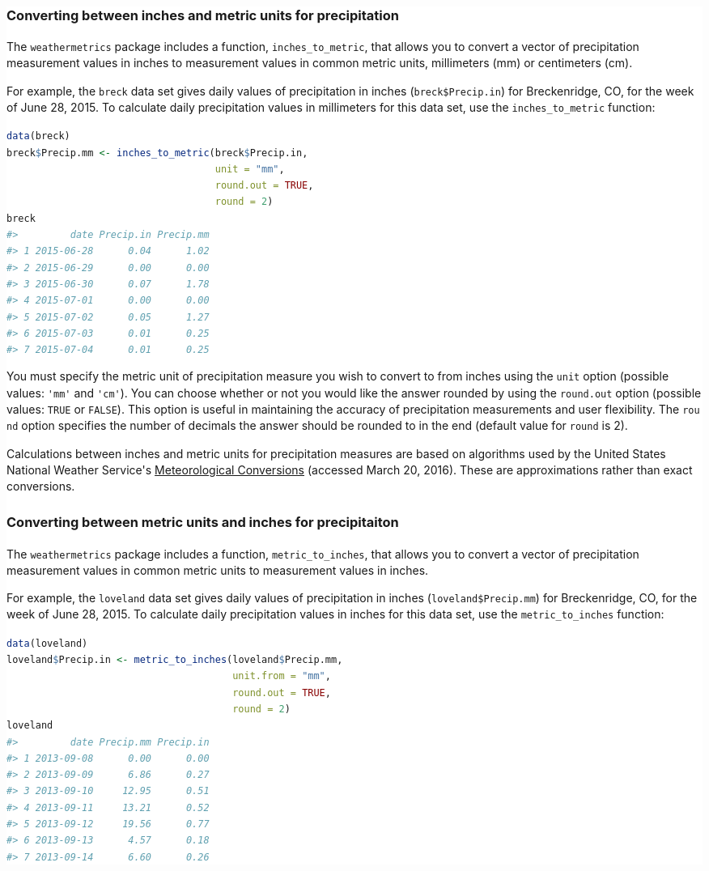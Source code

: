 ### Converting between inches and metric units for precipitation

The `weathermetrics` package includes a function, `inches_to_metric`, that allows you to convert a vector of precipitation measurement values in inches to measurement values in common metric units, millimeters (mm) or centimeters (cm).

For example, the `breck` data set gives daily values of precipitation in inches (`breck$Precip.in`) for Breckenridge, CO, for the week of June 28, 2015. To calculate daily precipitation values in millimeters for this data set, use the `inches_to_metric` function:

``` r
data(breck)
breck$Precip.mm <- inches_to_metric(breck$Precip.in,
                                    unit = "mm",
                                    round.out = TRUE,
                                    round = 2)
breck
#>         date Precip.in Precip.mm
#> 1 2015-06-28      0.04      1.02
#> 2 2015-06-29      0.00      0.00
#> 3 2015-06-30      0.07      1.78
#> 4 2015-07-01      0.00      0.00
#> 5 2015-07-02      0.05      1.27
#> 6 2015-07-03      0.01      0.25
#> 7 2015-07-04      0.01      0.25
```

You must specify the metric unit of precipitation measure you wish to convert to from inches using the `unit` option (possible values: `'mm'` and `'cm'`). You can choose whether or not you would like the answer rounded by using the `round.out` option (possible values: `TRUE` or `FALSE`). This option is useful in maintaining the accuracy of precipitation measurements and user flexibility. The `round` option specifies the number of decimals the answer should be rounded to in the end (default value for `round` is 2).

Calculations between inches and metric units for precipitation measures are based on algorithms used by the United States National Weather Service's [Meteorological Conversions](http://www.srh.noaa.gov/ama/?n=conversions) (accessed March 20, 2016). These are approximations rather than exact conversions.

### Converting between metric units and inches for precipitaiton

The `weathermetrics` package includes a function, `metric_to_inches`, that allows you to convert a vector of precipitation measurement values in common metric units to measurement values in inches.

For example, the `loveland` data set gives daily values of precipitation in inches (`loveland$Precip.mm`) for Breckenridge, CO, for the week of June 28, 2015. To calculate daily precipitation values in inches for this data set, use the `metric_to_inches` function:

``` r
data(loveland)
loveland$Precip.in <- metric_to_inches(loveland$Precip.mm,
                                       unit.from = "mm",
                                       round.out = TRUE,
                                       round = 2)
loveland
#>         date Precip.mm Precip.in
#> 1 2013-09-08      0.00      0.00
#> 2 2013-09-09      6.86      0.27
#> 3 2013-09-10     12.95      0.51
#> 4 2013-09-11     13.21      0.52
#> 5 2013-09-12     19.56      0.77
#> 6 2013-09-13      4.57      0.18
#> 7 2013-09-14      6.60      0.26
```
